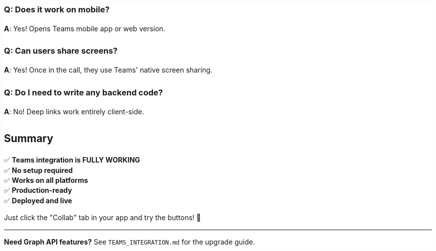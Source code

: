 ### Q: Does it work on mobile?
**A**: Yes! Opens Teams mobile app or web version.

### Q: Can users share screens?
**A**: Yes! Once in the call, they use Teams' native screen sharing.

### Q: Do I need to write any backend code?
**A**: No! Deep links work entirely client-side.

## Summary

✅ **Teams integration is FULLY WORKING**  
✅ **No setup required**  
✅ **Works on all platforms**  
✅ **Production-ready**  
✅ **Deployed and live**

Just click the "Collab" tab in your app and try the buttons! 🎉

---

**Need Graph API features?** See `TEAMS_INTEGRATION.md` for the upgrade guide.
